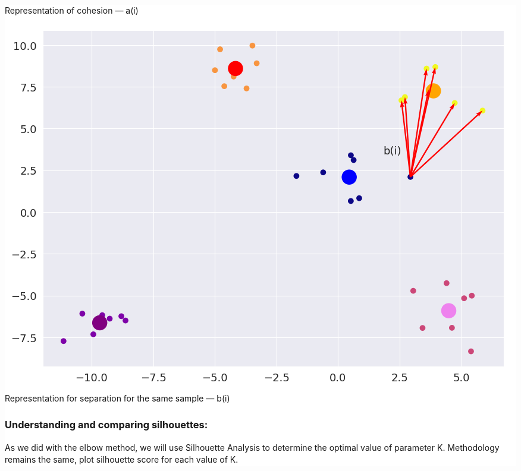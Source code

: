 Representation of cohesion — a(i)

![](/assets/img/kmeans/b(i).png)
Representation for separation for the same sample — b(i)

### Understanding and comparing silhouettes:

As we did with the elbow method, we will use Silhouette Analysis to determine the optimal value of parameter K. Methodology remains the same, plot silhouette score for each value of K.
